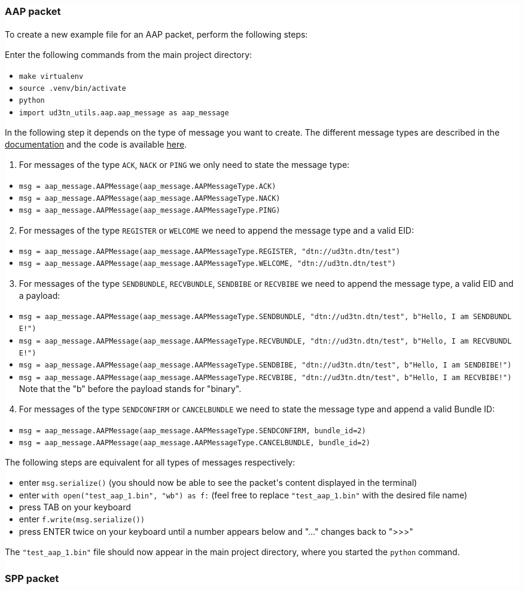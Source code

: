 ### AAP packet

To create a new example file for an AAP packet, perform the following steps:

Enter the following commands from the main project directory:
- `make virtualenv`
- `source .venv/bin/activate`
- `python`
- `import ud3tn_utils.aap.aap_message as aap_message`

In the following step it depends on the type of message you want to create. The different message types are described in the [documentation](https://gitlab.com/d3tn/ud3tn/-/blob/master/doc/ud3tn_aap.md) and the code is available [here](https://gitlab.com/d3tn/ud3tn/-/blob/master/python-ud3tn-utils/ud3tn_utils/aap/aap_message.py).

1. For messages of the type `ACK`, `NACK` or `PING` we only need to state the message type:
- `msg = aap_message.AAPMessage(aap_message.AAPMessageType.ACK)`
- `msg = aap_message.AAPMessage(aap_message.AAPMessageType.NACK)`
- `msg = aap_message.AAPMessage(aap_message.AAPMessageType.PING)`

2. For messages of the type `REGISTER` or `WELCOME` we need to append the message type and a valid EID:
- `msg = aap_message.AAPMessage(aap_message.AAPMessageType.REGISTER, "dtn://ud3tn.dtn/test")`
- `msg = aap_message.AAPMessage(aap_message.AAPMessageType.WELCOME, "dtn://ud3tn.dtn/test")`

3. For messages of the type `SENDBUNDLE`, `RECVBUNDLE`, `SENDBIBE` or `RECVBIBE` we need to append the message type, a valid EID and a payload:
- `msg = aap_message.AAPMessage(aap_message.AAPMessageType.SENDBUNDLE, "dtn://ud3tn.dtn/test", b"Hello, I am SENDBUNDLE!")`
- `msg = aap_message.AAPMessage(aap_message.AAPMessageType.RECVBUNDLE, "dtn://ud3tn.dtn/test", b"Hello, I am RECVBUNDLE!")`
- `msg = aap_message.AAPMessage(aap_message.AAPMessageType.SENDBIBE, "dtn://ud3tn.dtn/test", b"Hello, I am SENDBIBE!")`
- `msg = aap_message.AAPMessage(aap_message.AAPMessageType.RECVBIBE, "dtn://ud3tn.dtn/test", b"Hello, I am RECVBIBE!")`
Note that the "b" before the payload stands for "binary".

4. For messages of the type `SENDCONFIRM` or `CANCELBUNDLE` we need to state the message type and append a valid Bundle ID:
- `msg = aap_message.AAPMessage(aap_message.AAPMessageType.SENDCONFIRM, bundle_id=2)`
- `msg = aap_message.AAPMessage(aap_message.AAPMessageType.CANCELBUNDLE, bundle_id=2)`

The following steps are equivalent for all types of messages respectively:
- enter `msg.serialize()` (you should now be able to see the packet's content displayed in the terminal)
- enter `with open("test_aap_1.bin", "wb") as f:` (feel free to replace `"test_aap_1.bin"` with the desired file name)
- press TAB on your keyboard
- enter `f.write(msg.serialize())`
- press ENTER twice on your keyboard until a number appears below and "..." changes back to ">>>"

The `"test_aap_1.bin"` file should now appear in the main project directory, where you started the `python` command.

### SPP packet
